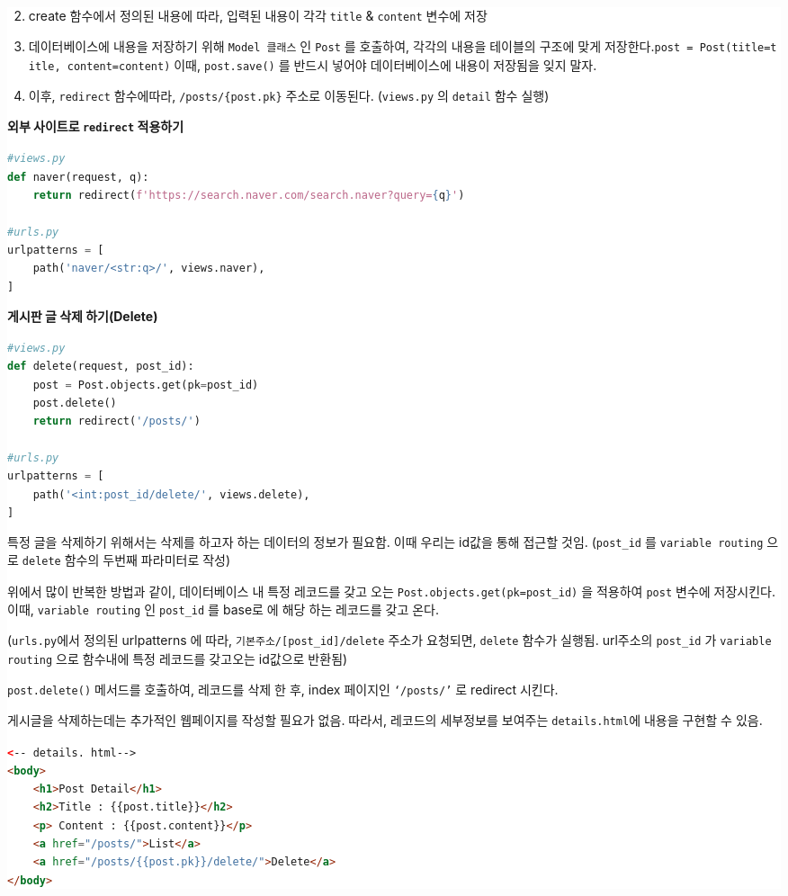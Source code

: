 2) create 함수에서 정의된 내용에 따라, 입력된 내용이 각각 `title` & `content` 변수에 저장

3) 데이터베이스에 내용을 저장하기 위해 `Model 클래스` 인 `Post` 를 호출하여, 각각의 내용을 테이블의 구조에 맞게 저장한다.`post = Post(title=title, content=content)`  이때, `post.save()` 를 반드시 넣어야 데이터베이스에 내용이 저장됨을 잊지 말자.

4) 이후, `redirect` 함수에따라, `/posts/{post.pk}` 주소로 이동된다. (`views.py` 의 `detail` 함수 실행)





**외부 사이트로 `redirect` 적용하기**

```python
#views.py
def naver(request, q):
    return redirect(f'https://search.naver.com/search.naver?query={q}')

#urls.py
urlpatterns = [
    path('naver/<str:q>/', views.naver),
]
```





**게시판 글 삭제 하기(Delete)**

```python
#views.py
def delete(request, post_id):
    post = Post.objects.get(pk=post_id)
    post.delete()
    return redirect('/posts/')

#urls.py
urlpatterns = [
    path('<int:post_id/delete/', views.delete),
]
```

특정 글을 삭제하기 위해서는 삭제를 하고자 하는 데이터의 정보가 필요함. 이때 우리는 id값을 통해 접근할 것임.
(`post_id` 를 `variable routing` 으로 `delete` 함수의 두번째 파라미터로 작성)

위에서 많이 반복한 방법과 같이,  데이터베이스 내 특정 레코드를 갖고 오는 `Post.objects.get(pk=post_id)` 을 적용하여 `post` 변수에 저장시킨다. 이때, `variable routing` 인 `post_id` 를 base로 에 해당 하는  레코드를 갖고 온다. 

(`urls.py`에서 정의된 urlpatterns 에 따라, `기본주소/[post_id]/delete`  주소가 요청되면,  `delete` 함수가 실행됨. url주소의 `post_id` 가 `variable routing` 으로 함수내에 특정 레코드를 갖고오는 id값으로 반환됨) 

`post.delete()` 메서드를 호출하여, 레코드를 삭제 한 후,  index 페이지인 `‘/posts/’` 로 redirect 시킨다.



게시글을 삭제하는데는 추가적인 웹페이지를 작성할 필요가 없음.  따라서,  레코드의 세부정보를 보여주는 `details.html`에 내용을 구현할 수 있음.

```html
<-- details. html-->
<body>
    <h1>Post Detail</h1>
    <h2>Title : {{post.title}}</h2>
    <p> Content : {{post.content}}</p>
    <a href="/posts/">List</a>
    <a href="/posts/{{post.pk}}/delete/">Delete</a>
</body>    
```
